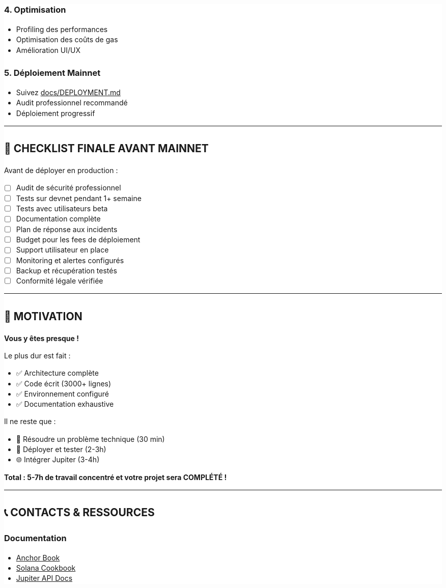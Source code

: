 ### 4. Optimisation
- Profiling des performances
- Optimisation des coûts de gas
- Amélioration UI/UX

### 5. Déploiement Mainnet
- Suivez [docs/DEPLOYMENT.md](docs/DEPLOYMENT.md)
- Audit professionnel recommandé
- Déploiement progressif

---

## 🏁 CHECKLIST FINALE AVANT MAINNET

Avant de déployer en production :

- [ ] Audit de sécurité professionnel
- [ ] Tests sur devnet pendant 1+ semaine
- [ ] Tests avec utilisateurs beta
- [ ] Documentation complète
- [ ] Plan de réponse aux incidents
- [ ] Budget pour les fees de déploiement
- [ ] Support utilisateur en place
- [ ] Monitoring et alertes configurés
- [ ] Backup et récupération testés
- [ ] Conformité légale vérifiée

---

## 🎉 MOTIVATION

**Vous y êtes presque !** 

Le plus dur est fait :
- ✅ Architecture complète
- ✅ Code écrit (3000+ lignes)
- ✅ Environnement configuré
- ✅ Documentation exhaustive

Il ne reste que :
- 🔧 Résoudre un problème technique (30 min)
- 🚀 Déployer et tester (2-3h)
- 🌐 Intégrer Jupiter (3-4h)

**Total : 5-7h de travail concentré et votre projet sera COMPLÉTÉ !**

---

## 📞 CONTACTS & RESSOURCES

### Documentation
- [Anchor Book](https://book.anchor-lang.com/)
- [Solana Cookbook](https://solanacookbook.com/)
- [Jupiter API Docs](https://station.jup.ag/docs/apis/swap-api)
